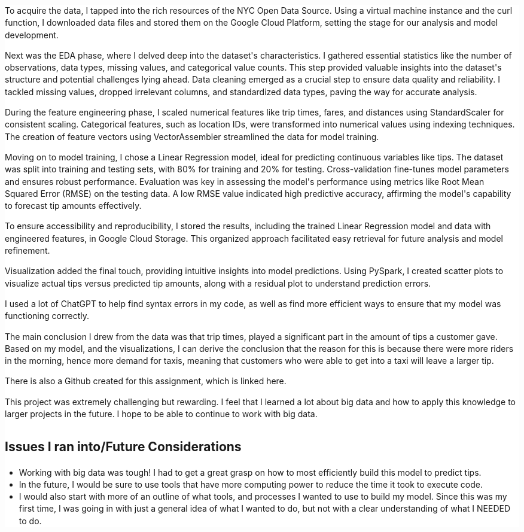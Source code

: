 To acquire the data, I tapped into the rich resources of the NYC Open Data Source. Using a virtual machine instance and the curl function, I downloaded data files and stored them on the Google Cloud Platform, setting the stage for our analysis and model development.

Next was the EDA phase, where I delved deep into the dataset's characteristics. I gathered essential statistics like the number of observations, data types, missing values, and categorical value counts. This step provided valuable insights into the dataset's structure and potential challenges lying ahead. Data cleaning emerged as a crucial step to ensure data quality and reliability. I tackled missing values, dropped irrelevant columns, and standardized data types, paving the way for accurate analysis.

During the feature engineering phase, I scaled numerical features like trip times, fares, and distances using StandardScaler for consistent scaling. Categorical features, such as location IDs, were transformed into numerical values using indexing techniques. The creation of feature vectors using VectorAssembler streamlined the data for model training.

Moving on to model training, I chose a Linear Regression model, ideal for predicting continuous variables like tips. The dataset was split into training and testing sets, with 80% for training and 20% for testing. Cross-validation fine-tunes model parameters and ensures robust performance. Evaluation was key in assessing the model's performance using metrics like Root Mean Squared Error (RMSE) on the testing data. A low RMSE value indicated high predictive accuracy, affirming the model's capability to forecast tip amounts effectively.

To ensure accessibility and reproducibility, I stored the results, including the trained Linear Regression model and data with engineered features, in Google Cloud Storage. This organized approach facilitated easy retrieval for future analysis and model refinement.

Visualization added the final touch, providing intuitive insights into model predictions. Using PySpark, I created scatter plots to visualize actual tips versus predicted tip amounts, along with a residual plot to understand prediction errors.

I used a lot of ChatGPT to help find syntax errors in my code, as well as find more efficient ways to ensure that my model was functioning correctly. 

The main conclusion I drew from the data was that trip times, played a significant part in the amount of tips a customer gave. Based on my model, and the visualizations, I can derive the conclusion that the reason for this is because there were more riders in the morning, hence more demand for taxis, meaning that customers who were able to get into a taxi will leave a larger tip. 

There is also a Github created for this assignment, which is linked here. 

This project was extremely challenging but rewarding. I feel that I learned a lot about big data and how to apply this knowledge to larger projects in the future. I hope to be able to continue to work with big data.

## Issues I ran into/Future Considerations
+ Working with big data was tough! I had to get a great grasp on how to most efficiently build this model to predict tips.
+ In the future, I would be sure to use tools that have more computing power to reduce the time it took to execute code.
+ I would also start with more of an outline of what tools, and processes I wanted to use to build my model. Since this was my first time, I was going in with just a general idea of what I wanted to do, but not with a clear understanding of what I NEEDED to do. 



